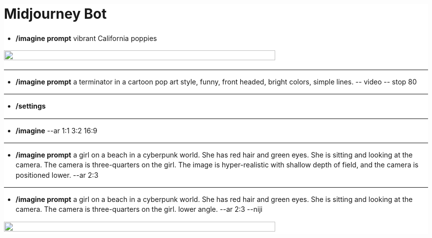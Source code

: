 # Midjourney Bot

- **/imagine prompt**  vibrant California poppies

<img width="80%" height="80%" src="../images/MidJourney-vibrantCaliforniaPoppies.png">

<hr/>

- **/imagine prompt**  a terminator in a cartoon pop art style, funny, front headed, bright colors, simple lines. -- video -- stop 80

<hr/>

- **/settings**

<hr/>

- **/imagine** --ar 1:1 3:2 16:9

<hr/>

- **/imagine prompt**  a girl on a beach in a cyberpunk world. She has red hair and green eyes. She is sitting and looking at the camera. The camera is three-quarters on the girl. The image is hyper-realistic with shallow depth of field, and the camera is positioned lower. --ar 2:3

<hr/>

- **/imagine prompt**  a girl on a beach in a cyberpunk world. She has red hair and green eyes. She is sitting and looking at the camera. The camera is three-quarters on the girl. lower angle. --ar 2:3 --niji

<img width="80%" height="80%" src="../images/MidJourney-niji.png">

